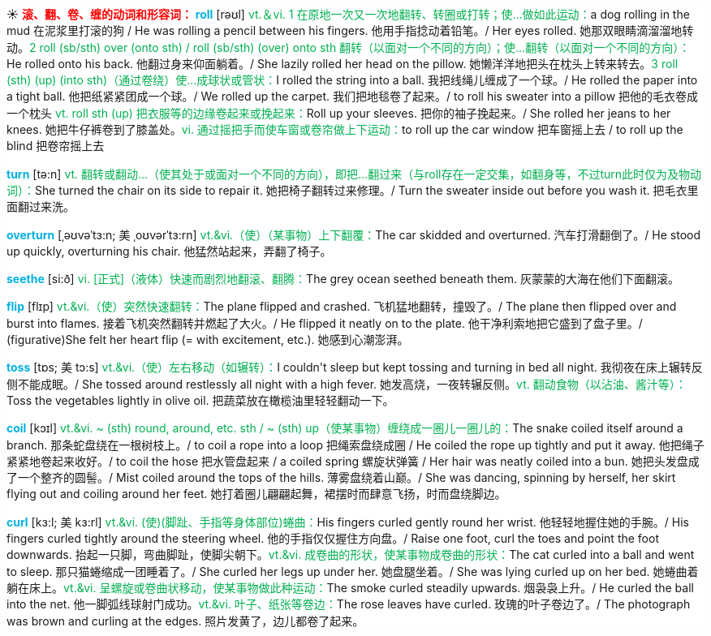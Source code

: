☀ <font color="red">**滚、翻、卷、缠的动词和形容词：**</font>
<font color="sky blue">**roll**</font> [rəʊl] 
<font color="#00b050">vt.＆vi. 1 在原地一次又一次地翻转、转圈或打转；使…做如此运动：</font>a dog rolling in the mud 在泥浆里打滚的狗 / He was rolling a pencil between his fingers. 他用手指捻动着铅笔。/ Her eyes rolled. 她那双眼睛滴溜溜地转动。<font color="#00b050">2 roll (sb/sth) over (onto sth) / roll (sb/sth) (over) onto sth 翻转（以面对一个不同的方向）；使…翻转（以面对一个不同的方向）：</font>He rolled onto his back. 他翻过身来仰面躺着。/ She lazily rolled her head on the pillow. 她懒洋洋地把头在枕头上转来转去。<font color="#00b050">3 roll (sth) (up) (into sth)（通过卷绕）使…成球状或管状：</font>I rolled the string into a ball. 我把线绳儿缠成了一个球。/ He rolled the paper into a tight ball. 他把纸紧紧团成一个球。/ We rolled up the carpet. 我们把地毯卷了起来。/ to roll his sweater into a pillow 把他的毛衣卷成一个枕头 <font color="#00b050">vt. roll sth (up) 把衣服等的边缘卷起来或挽起来：</font>Roll up your sleeves. 把你的袖子挽起来。/ She rolled her jeans to her knees. 她把牛仔裤卷到了膝盖处。<font color="#00b050">vi. 通过摇把手而使车窗或卷帘做上下运动：</font>to roll up the car window 把车窗摇上去 / to roll up the blind 把卷帘摇上去

<font color="sky blue">**turn**</font> [tə:n] 
<font color="#00b050">vt. 翻转或翻动…（使其处于或面对一个不同的方向），即把…翻过来（与roll存在一定交集，如翻身等，不过turn此时仅为及物动词）：</font>She turned the chair on its side to repair it. 她把椅子翻转过来修理。/ Turn the sweater inside out before you wash it. 把毛衣里面翻过来洗。
           
<font color="sky blue">**overturn**</font> [ˌəʊvəˈtɜ:n; 美 ˌoʊvərˈtɜ:rn]
<font color="#00b050">vt.&vi.（使）（某事物）上下翻覆：</font>The car skidded and overturned. 汽车打滑翻倒了。/ He stood up quickly, overturning his chair. 他猛然站起来，弄翻了椅子。           
           
<font color="sky blue">**seethe**</font> [si:ð]
<font color="#00b050">vi. [正式]（液体）快速而剧烈地翻滚、翻腾：</font>The grey ocean seethed beneath them. 灰蒙蒙的大海在他们下面翻滚。

<font color="sky blue">**flip**</font> [flɪp]
<font color="#00b050">vt.&vi.（使）突然快速翻转：</font>The plane flipped and crashed. 飞机猛地翻转，撞毁了。/ The plane then flipped over and burst into flames. 接着飞机突然翻转并燃起了大火。/ He flipped it neatly on to the plate. 他干净利索地把它盛到了盘子里。/ (figurative)She felt her heart flip (= with excitement, etc.). 她感到心潮澎湃。
           
<font color="sky blue">**toss**</font> [tɒs; 美 tɔ:s]
<font color="#00b050">vt.&vi.（使）左右移动（如辗转）：</font>I couldn't sleep but kept tossing and turning in bed all night. 我彻夜在床上辗转反侧不能成眠。/ She tossed around restlessly all night with a high fever. 她发高烧，一夜转辗反侧。<font color="#00b050">vt. 翻动食物（以沾油、酱汁等）：</font>Toss the vegetables lightly in olive oil. 把蔬菜放在橄榄油里轻轻翻动一下。

<font color="sky blue">**coil**</font> [kɔɪl]
<font color="#00b050">vt.&vi. ~ (sth) round, around, etc. sth / ~ (sth) up（使某事物）缠绕成一圈儿一圈儿的：</font>The snake coiled itself around a branch. 那条蛇盘绕在一根树枝上。/ to coil a rope into a loop 把绳索盘绕成圈 / He coiled the rope up tightly and put it away. 他把绳子紧紧地卷起来收好。/ to coil the hose 把水管盘起来 / a coiled spring 螺旋状弹簧 / Her hair was neatly coiled into a bun. 她把头发盘成了一个整齐的圆髻。/ Mist coiled around the tops of the hills. 薄雾盘绕着山巅。/ She was dancing, spinning by herself, her skirt flying out and coiling around her feet. 她打着圈儿翩翩起舞，裙摆时而肆意飞扬，时而盘绕脚边。

<font color="sky blue">**curl**</font> \[kɜ:l; 美 kɜ:rl\]
<font color="#00b050">vt.&vi. (使)(脚趾、手指等身体部位)蜷曲：</font>His fingers curled gently round her wrist. 他轻轻地握住她的手腕。/ His fingers curled tightly around the steering wheel. 他的手指仅仅握住方向盘。/ Raise one foot, curl the toes and point the foot downwards. 抬起一只脚，弯曲脚趾，使脚尖朝下。<font color="#00b050">vt.&vi. 成卷曲的形状，使某事物成卷曲的形状：</font>The cat curled into a ball and went to sleep. 那只猫蜷缩成一团睡着了。/ She curled her legs up under her. 她盘腿坐着。/ She was lying curled up on her bed. 她蜷曲着躺在床上。<font color="#00b050">vt.&vi. 呈螺旋或卷曲状移动，使某事物做此种运动：</font>The smoke curled steadily upwards. 烟袅袅上升。/ He curled the ball into the net. 他一脚弧线球射门成功。<font color="#00b050">vt.&vi. 叶子、纸张等卷边：</font>The rose leaves have curled. 玫瑰的叶子卷边了。/ The photograph was brown and curling at the edges. 照片发黄了，边儿都卷了起来。
